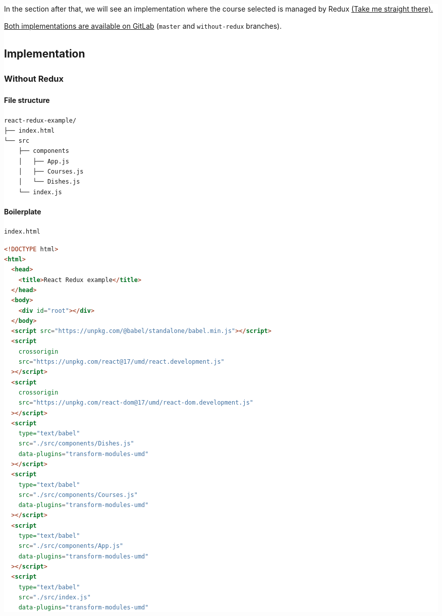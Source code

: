 In the section after that, we will see an implementation where the course
selected is managed by Redux [(Take me straight there).](#with-redux)

[Both implementations are available on GitLab](https://gitlab.com/web-experiments/react-redux-example)
(`master` and `without-redux` branches).

## Implementation

### Without Redux

#### File structure

```
react-redux-example/
├── index.html
└── src
    ├── components
    │   ├── App.js
    │   ├── Courses.js
    │   └── Dishes.js
    └── index.js
```

#### Boilerplate

`index.html`

```html
<!DOCTYPE html>
<html>
  <head>
    <title>React Redux example</title>
  </head>
  <body>
    <div id="root"></div>
  </body>
  <script src="https://unpkg.com/@babel/standalone/babel.min.js"></script>
  <script
    crossorigin
    src="https://unpkg.com/react@17/umd/react.development.js"
  ></script>
  <script
    crossorigin
    src="https://unpkg.com/react-dom@17/umd/react-dom.development.js"
  ></script>
  <script
    type="text/babel"
    src="./src/components/Dishes.js"
    data-plugins="transform-modules-umd"
  ></script>
  <script
    type="text/babel"
    src="./src/components/Courses.js"
    data-plugins="transform-modules-umd"
  ></script>
  <script
    type="text/babel"
    src="./src/components/App.js"
    data-plugins="transform-modules-umd"
  ></script>
  <script
    type="text/babel"
    src="./src/index.js"
    data-plugins="transform-modules-umd"
```